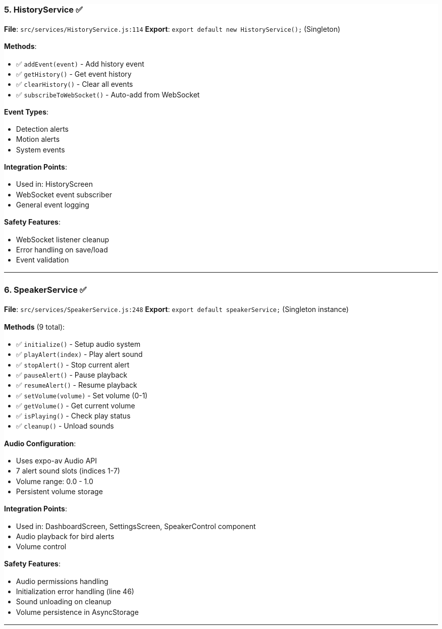 ### 5. HistoryService ✅
**File**: `src/services/HistoryService.js:114`
**Export**: `export default new HistoryService();` (Singleton)

**Methods**:
- ✅ `addEvent(event)` - Add history event
- ✅ `getHistory()` - Get event history
- ✅ `clearHistory()` - Clear all events
- ✅ `subscribeToWebSocket()` - Auto-add from WebSocket

**Event Types**:
- Detection alerts
- Motion alerts
- System events

**Integration Points**:
- Used in: HistoryScreen
- WebSocket event subscriber
- General event logging

**Safety Features**:
- WebSocket listener cleanup
- Error handling on save/load
- Event validation

---

### 6. SpeakerService ✅
**File**: `src/services/SpeakerService.js:248`
**Export**: `export default speakerService;` (Singleton instance)

**Methods** (9 total):
- ✅ `initialize()` - Setup audio system
- ✅ `playAlert(index)` - Play alert sound
- ✅ `stopAlert()` - Stop current alert
- ✅ `pauseAlert()` - Pause playback
- ✅ `resumeAlert()` - Resume playback
- ✅ `setVolume(volume)` - Set volume (0-1)
- ✅ `getVolume()` - Get current volume
- ✅ `isPlaying()` - Check play status
- ✅ `cleanup()` - Unload sounds

**Audio Configuration**:
- Uses expo-av Audio API
- 7 alert sound slots (indices 1-7)
- Volume range: 0.0 - 1.0
- Persistent volume storage

**Integration Points**:
- Used in: DashboardScreen, SettingsScreen, SpeakerControl component
- Audio playback for bird alerts
- Volume control

**Safety Features**:
- Audio permissions handling
- Initialization error handling (line 46)
- Sound unloading on cleanup
- Volume persistence in AsyncStorage

---